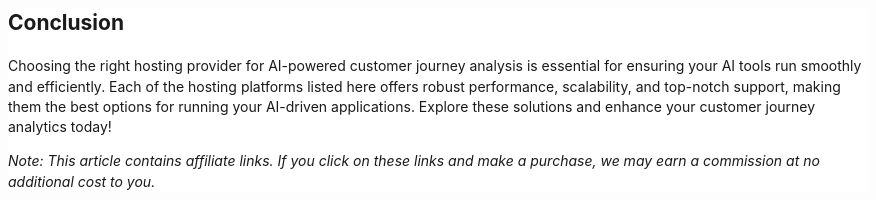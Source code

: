 ## Conclusion

Choosing the right hosting provider for AI-powered customer journey analysis is essential for ensuring your AI tools run smoothly and efficiently. Each of the hosting platforms listed here offers robust performance, scalability, and top-notch support, making them the best options for running your AI-driven applications. Explore these solutions and enhance your customer journey analytics today!

*Note: This article contains affiliate links. If you click on these links and make a purchase, we may earn a commission at no additional cost to you.*  
